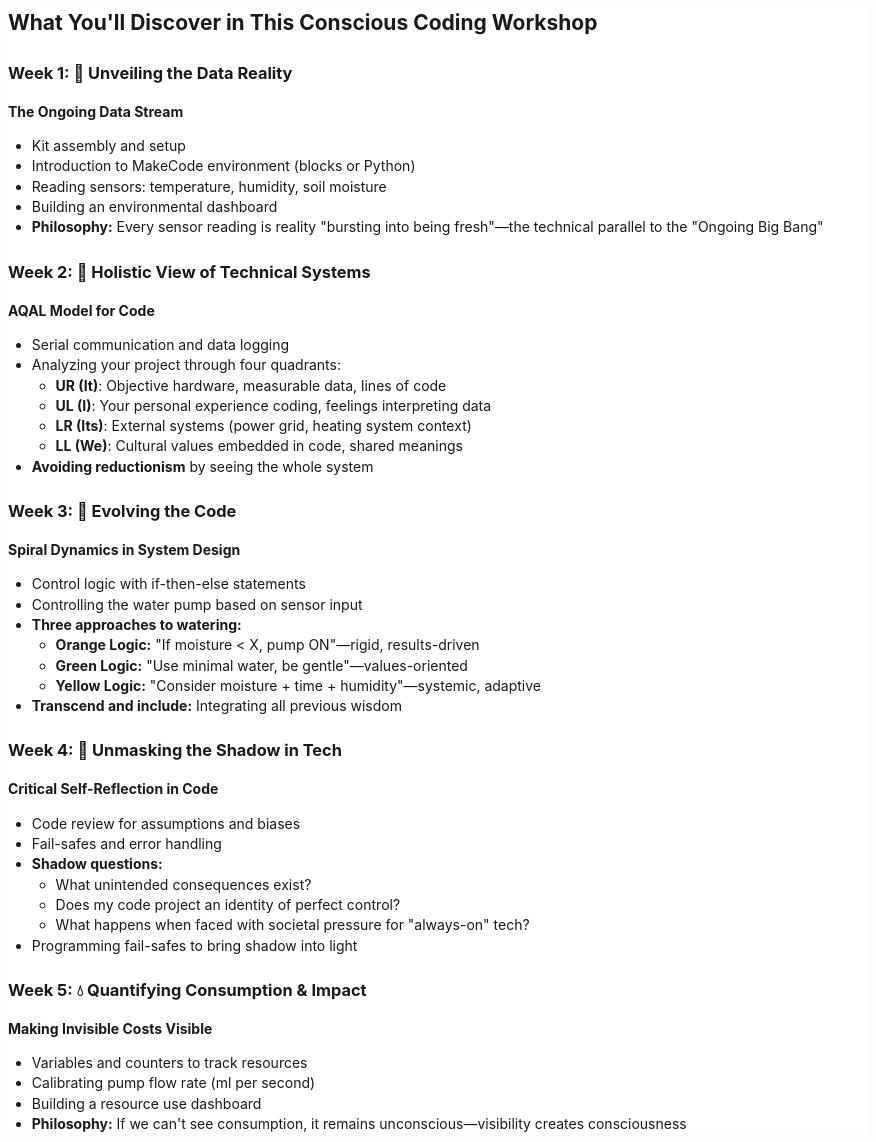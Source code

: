 ## What You'll Discover in This Conscious Coding Workshop

### Week 1: 🔬 Unveiling the Data Reality
**The Ongoing Data Stream**
- Kit assembly and setup
- Introduction to MakeCode environment (blocks or Python)
- Reading sensors: temperature, humidity, soil moisture
- Building an environmental dashboard
- **Philosophy:** Every sensor reading is reality "bursting into being fresh"—the technical parallel to the "Ongoing Big Bang"

### Week 2: 🧩 Holistic View of Technical Systems
**AQAL Model for Code**
- Serial communication and data logging
- Analyzing your project through four quadrants:
  - **UR (It)**: Objective hardware, measurable data, lines of code
  - **UL (I)**: Your personal experience coding, feelings interpreting data
  - **LR (Its)**: External systems (power grid, heating system context)
  - **LL (We)**: Cultural values embedded in code, shared meanings
- **Avoiding reductionism** by seeing the whole system

### Week 3: 🌿 Evolving the Code
**Spiral Dynamics in System Design**
- Control logic with if-then-else statements
- Controlling the water pump based on sensor input
- **Three approaches to watering:**
  - **Orange Logic:** "If moisture < X, pump ON"—rigid, results-driven
  - **Green Logic:** "Use minimal water, be gentle"—values-oriented
  - **Yellow Logic:** "Consider moisture + time + humidity"—systemic, adaptive
- **Transcend and include:** Integrating all previous wisdom

### Week 4: 👻 Unmasking the Shadow in Tech
**Critical Self-Reflection in Code**
- Code review for assumptions and biases
- Fail-safes and error handling
- **Shadow questions:**
  - What unintended consequences exist?
  - Does my code project an identity of perfect control?
  - What happens when faced with societal pressure for "always-on" tech?
- Programming fail-safes to bring shadow into light

### Week 5: 💧 Quantifying Consumption & Impact
**Making Invisible Costs Visible**
- Variables and counters to track resources
- Calibrating pump flow rate (ml per second)
- Building a resource use dashboard
- **Philosophy:** If we can't see consumption, it remains unconscious—visibility creates consciousness
